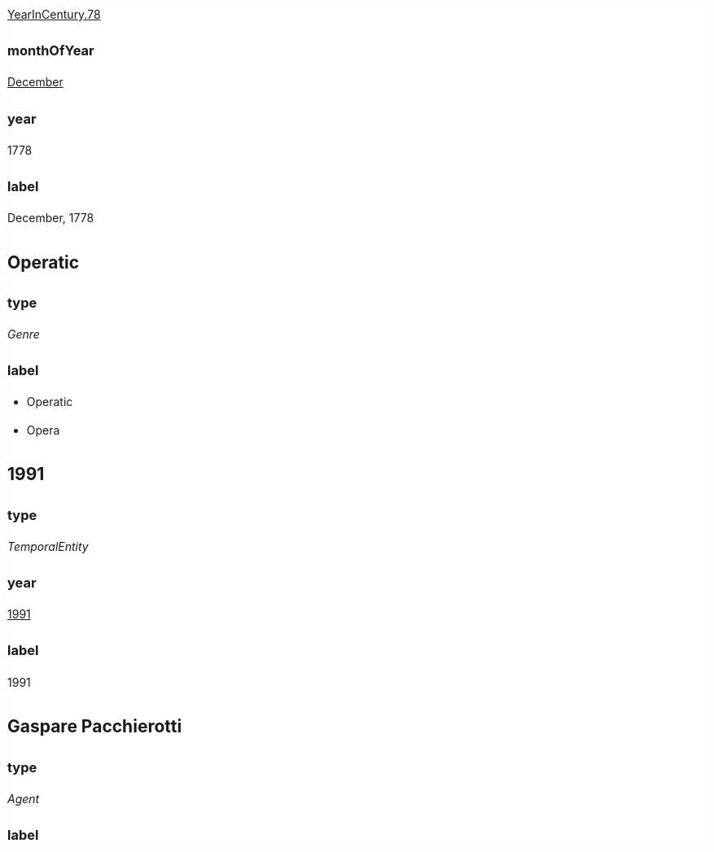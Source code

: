 
[YearInCentury.78](#YearInCentury.78)

### monthOfYear


[December](#December)

### year


1778

### label


December, 1778

## Operatic

### type


*Genre*

### label

 - Operatic

 - Opera

## 1991

### type


*TemporalEntity*

### year


[1991](#1991)

### label


1991

## Gaspare Pacchierotti

### type


*Agent*

### label

